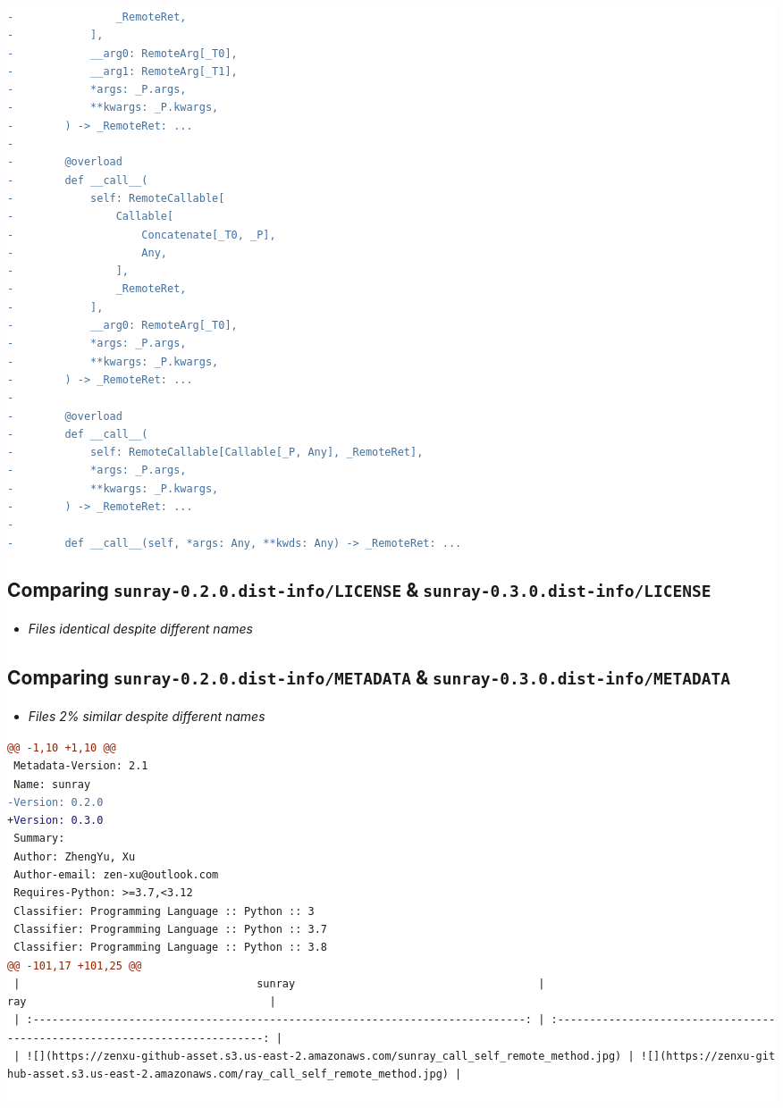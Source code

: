 ```diff
-                _RemoteRet,
-            ],
-            __arg0: RemoteArg[_T0],
-            __arg1: RemoteArg[_T1],
-            *args: _P.args,
-            **kwargs: _P.kwargs,
-        ) -> _RemoteRet: ...
-
-        @overload
-        def __call__(
-            self: RemoteCallable[
-                Callable[
-                    Concatenate[_T0, _P],
-                    Any,
-                ],
-                _RemoteRet,
-            ],
-            __arg0: RemoteArg[_T0],
-            *args: _P.args,
-            **kwargs: _P.kwargs,
-        ) -> _RemoteRet: ...
-
-        @overload
-        def __call__(
-            self: RemoteCallable[Callable[_P, Any], _RemoteRet],
-            *args: _P.args,
-            **kwargs: _P.kwargs,
-        ) -> _RemoteRet: ...
-
-        def __call__(self, *args: Any, **kwds: Any) -> _RemoteRet: ...
```

## Comparing `sunray-0.2.0.dist-info/LICENSE` & `sunray-0.3.0.dist-info/LICENSE`

 * *Files identical despite different names*

## Comparing `sunray-0.2.0.dist-info/METADATA` & `sunray-0.3.0.dist-info/METADATA`

 * *Files 2% similar despite different names*

```diff
@@ -1,10 +1,10 @@
 Metadata-Version: 2.1
 Name: sunray
-Version: 0.2.0
+Version: 0.3.0
 Summary: 
 Author: ZhengYu, Xu
 Author-email: zen-xu@outlook.com
 Requires-Python: >=3.7,<3.12
 Classifier: Programming Language :: Python :: 3
 Classifier: Programming Language :: Python :: 3.7
 Classifier: Programming Language :: Python :: 3.8
@@ -101,17 +101,25 @@
 |                                     sunray                                      |                                     ray                                      |
 | :-----------------------------------------------------------------------------: | :--------------------------------------------------------------------------: |
 | ![](https://zenxu-github-asset.s3.us-east-2.amazonaws.com/sunray_call_self_remote_method.jpg) | ![](https://zenxu-github-asset.s3.us-east-2.amazonaws.com/ray_call_self_remote_method.jpg) |
 
```